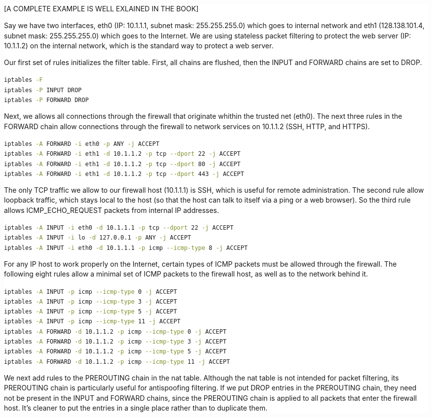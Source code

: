 
[A COMPLETE EXAMPLE IS WELL EXLAINED IN THE BOOK]

Say we have two interfaces, eth0 (IP: 10.1.1.1, subnet mask: 255.255.255.0) which goes to internal network and eth1 (128.138.101.4, subnet mask: 255.255.255.0) which goes to the Internet. We are using stateless packet filtering to protect the web server (IP: 10.1.1.2) on the internal network, which is the standard way to protect a web server.

Our first set of rules initializes the filter table. First, all chains are flushed, then the INPUT and FORWARD chains are set to DROP.
    
```bash
iptables -F
iptables -P INPUT DROP
iptables -P FORWARD DROP
```

Next, we allows all connections through the firewall that originate whithin the trusted net (eth0). The next three rules in the FORWARD chain allow connections through  the firewall to network services on 10.1.1.2 (SSH, HTTP, and HTTPS).

```bash
iptables -A FORWARD -i eth0 -p ANY -j ACCEPT
iptables -A FORWARD -i eth1 -d 10.1.1.2 -p tcp --dport 22 -j ACCEPT
iptables -A FORWARD -i eth1 -d 10.1.1.2 -p tcp --dport 80 -j ACCEPT
iptables -A FORWARD -i eth1 -d 10.1.1.2 -p tcp --dport 443 -j ACCEPT
```

The only TCP traffic we allow to our firewall host (10.1.1.1) is SSH, which is useful for remote administration. The second rule allow loopback traffic, which stays local to the host (so that the host can talk to itself via a ping or a web browser). So the third rule allows ICMP_ECHO_REQUEST packets from internal IP addresses.

```bash
iptables -A INPUT -i eth0 -d 10.1.1.1 -p tcp --dport 22 -j ACCEPT
iptables -A INPUT -i lo -d 127.0.0.1 -p ANY -j ACCEPT
iptables -A INPUT -i eth0 -d 10.1.1.1 -p icmp --icmp-type 8 -j ACCEPT
```

For any IP host to work properly on the Internet, certain types of ICMP packets must be allowed through the firewall. The following eight rules allow a minimal set of ICMP packets to the firewall host, as well as to the network behind it.

```bash
iptables -A INPUT -p icmp --icmp-type 0 -j ACCEPT
iptables -A INPUT -p icmp --icmp-type 3 -j ACCEPT
iptables -A INPUT -p icmp --icmp-type 5 -j ACCEPT
iptables -A INPUT -p icmp --icmp-type 11 -j ACCEPT
iptables -A FORWARD -d 10.1.1.2 -p icmp --icmp-type 0 -j ACCEPT
iptables -A FORWARD -d 10.1.1.2 -p icmp --icmp-type 3 -j ACCEPT
iptables -A FORWARD -d 10.1.1.2 -p icmp --icmp-type 5 -j ACCEPT
iptables -A FORWARD -d 10.1.1.2 -p icmp --icmp-type 11 -j ACCEPT
```

We next add rules to the PREROUTING chain in the nat table. Although the nat table is not intended for packet filtering, its PREROUTING chain is particularly useful for antispoofing filtering. If we put DROP entries in the PREROUTING chain, they need not be present in the INPUT and FORWARD chains, since the PREROUTING chain is applied to all packets that enter the firewall host. It’s cleaner to put the entries in a single place rather than to duplicate them.
